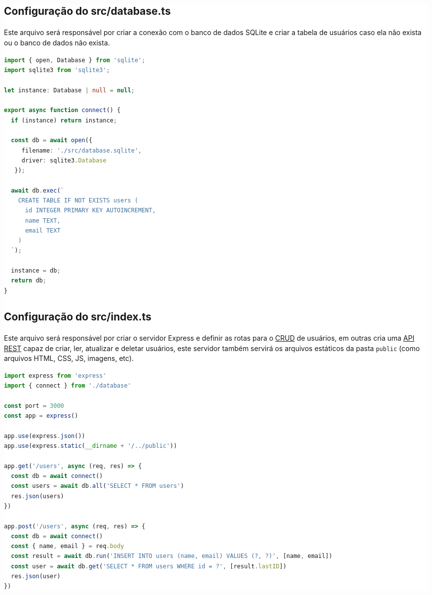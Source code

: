 ## Configuração do src/database.ts

Este arquivo será responsável por criar a conexão com o banco de dados SQLite e criar a tabela de usuários caso ela não exista ou o banco de dados não exista.

```typescript
import { open, Database } from 'sqlite';
import sqlite3 from 'sqlite3';

let instance: Database | null = null;

export async function connect() {
  if (instance) return instance;

  const db = await open({
     filename: './src/database.sqlite',
     driver: sqlite3.Database
   });
  
  await db.exec(`
    CREATE TABLE IF NOT EXISTS users (
      id INTEGER PRIMARY KEY AUTOINCREMENT,
      name TEXT,
      email TEXT
    )
  `);

  instance = db;
  return db;
}
```

## Configuração do src/index.ts

Este arquivo será responsável por criar o servidor Express e definir as rotas para o [CRUD](references/glossario.md#crud)
 de usuários, em outras cria uma [API REST](references/glossario.md#restful-api) capaz de criar, ler, atualizar e deletar usuários, este servidor também servirá os arquivos estáticos da pasta `public` (como arquivos HTML, CSS, JS, imagens, etc).

```typescript
import express from 'express'
import { connect } from './database'

const port = 3000
const app = express()

app.use(express.json())
app.use(express.static(__dirname + '/../public'))

app.get('/users', async (req, res) => {
  const db = await connect()
  const users = await db.all('SELECT * FROM users')
  res.json(users)
})

app.post('/users', async (req, res) => {
  const db = await connect()
  const { name, email } = req.body
  const result = await db.run('INSERT INTO users (name, email) VALUES (?, ?)', [name, email])
  const user = await db.get('SELECT * FROM users WHERE id = ?', [result.lastID])
  res.json(user)
})

```